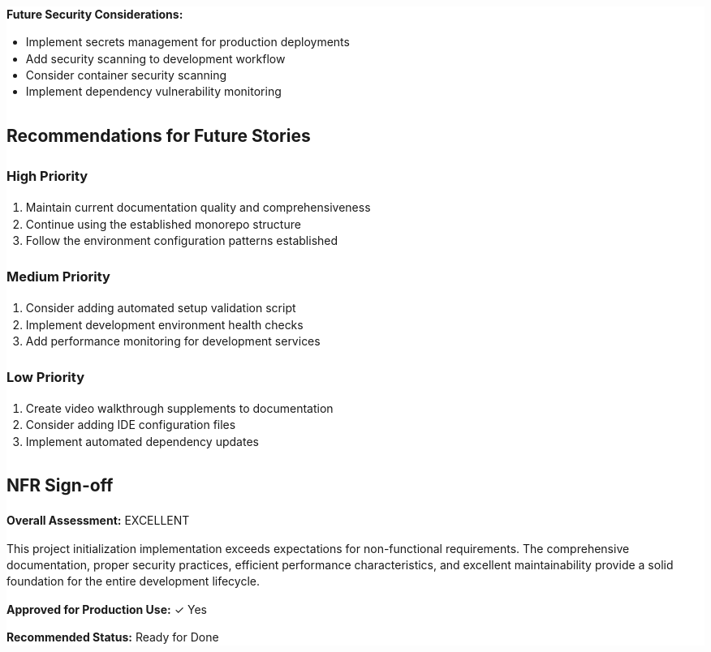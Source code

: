 **Future Security Considerations:**
- Implement secrets management for production deployments
- Add security scanning to development workflow
- Consider container security scanning
- Implement dependency vulnerability monitoring

## Recommendations for Future Stories

### High Priority
1. Maintain current documentation quality and comprehensiveness
2. Continue using the established monorepo structure
3. Follow the environment configuration patterns established

### Medium Priority
1. Consider adding automated setup validation script
2. Implement development environment health checks
3. Add performance monitoring for development services

### Low Priority
1. Create video walkthrough supplements to documentation
2. Consider adding IDE configuration files
3. Implement automated dependency updates

## NFR Sign-off

**Overall Assessment:** EXCELLENT

This project initialization implementation exceeds expectations for non-functional requirements. The comprehensive documentation, proper security practices, efficient performance characteristics, and excellent maintainability provide a solid foundation for the entire development lifecycle.

**Approved for Production Use:** ✓ Yes

**Recommended Status:** Ready for Done
